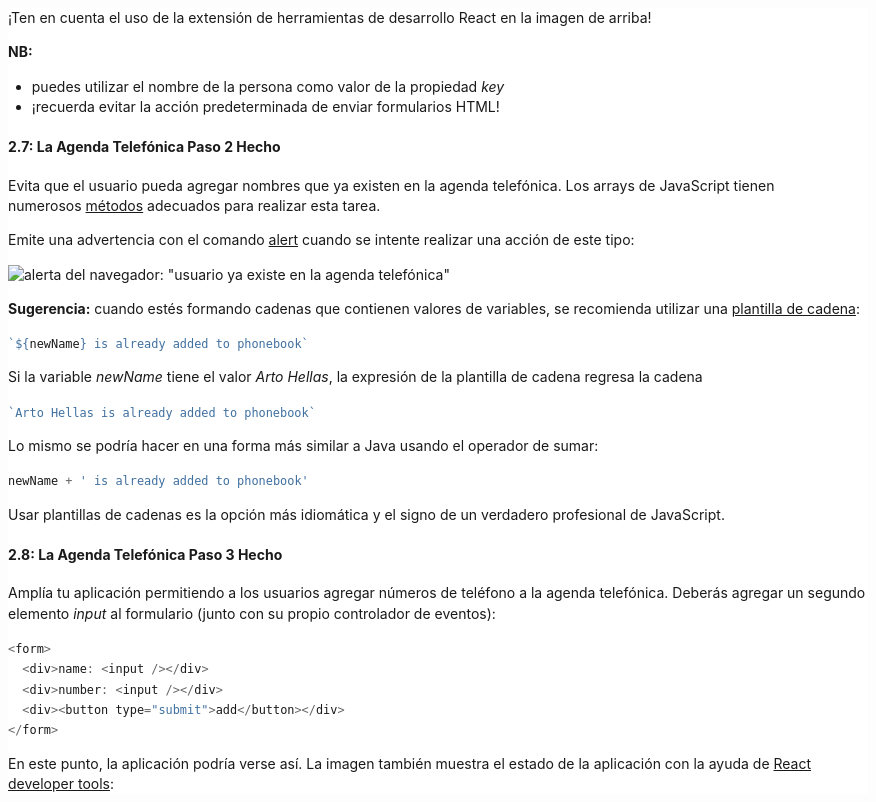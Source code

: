 ¡Ten en cuenta el uso de la extensión de herramientas de desarrollo React en la imagen de arriba!

**NB:**

- puedes utilizar el nombre de la persona como valor de la propiedad _key_
- ¡recuerda evitar la acción predeterminada de enviar formularios HTML!

#### 2.7: La Agenda Telefónica Paso 2 **Hecho**

Evita que el usuario pueda agregar nombres que ya existen en la agenda telefónica. Los arrays de JavaScript tienen numerosos [métodos](https://developer.mozilla.org/es/docs/Web/JavaScript/Reference/Global_Objects/Array) adecuados para realizar esta tarea.

Emite una advertencia con el comando [alert](https://developer.mozilla.org/es/docs/Web/API/Window/alert) cuando se intente realizar una acción de este tipo:

![alerta del navegador: "usuario ya existe en la agenda telefónica"](https://fullstackopen.com/static/d5be58590c1460090cb1c87adf201886/5a190/11e.png)

**Sugerencia:** cuando estés formando cadenas que contienen valores de variables, se recomienda utilizar una [plantilla de cadena](https://developer.mozilla.org/es/docs/Web/JavaScript/Reference/Template_literals):

```js
`${newName} is already added to phonebook`
```

Si la variable _newName_ tiene el valor _Arto Hellas_, la expresión de la plantilla de cadena regresa la cadena

```js
`Arto Hellas is already added to phonebook`
```

Lo mismo se podría hacer en una forma más similar a Java usando el operador de sumar:

```js
newName + ' is already added to phonebook'
```

Usar plantillas de cadenas es la opción más idiomática y el signo de un verdadero profesional de JavaScript.

#### 2.8: La Agenda Telefónica Paso 3 **Hecho**

Amplía tu aplicación permitiendo a los usuarios agregar números de teléfono a la agenda telefónica. Deberás agregar un segundo elemento _input_ al formulario (junto con su propio controlador de eventos):

```js
<form>
  <div>name: <input /></div>
  <div>number: <input /></div>
  <div><button type="submit">add</button></div>
</form>
```

En este punto, la aplicación podría verse así. La imagen también muestra el estado de la aplicación con la ayuda de [React developer tools](https://chrome.google.com/webstore/detail/react-developer-tools/fmkadmapgofadopljbjfkapdkoienihi):
